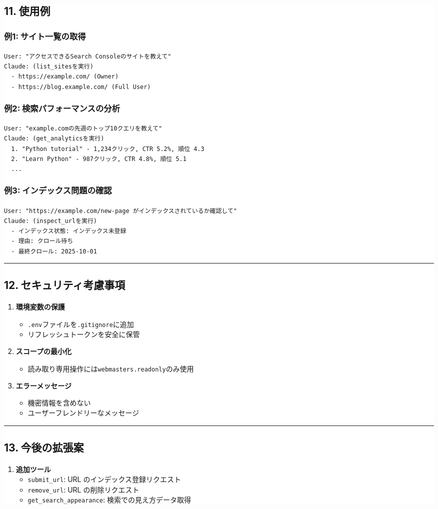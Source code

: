 
## 11. 使用例

### 例1: サイト一覧の取得
```
User: "アクセスできるSearch Consoleのサイトを教えて"
Claude: (list_sitesを実行)
  - https://example.com/ (Owner)
  - https://blog.example.com/ (Full User)
```

### 例2: 検索パフォーマンスの分析
```
User: "example.comの先週のトップ10クエリを教えて"
Claude: (get_analyticsを実行)
  1. "Python tutorial" - 1,234クリック, CTR 5.2%, 順位 4.3
  2. "Learn Python" - 987クリック, CTR 4.8%, 順位 5.1
  ...
```

### 例3: インデックス問題の確認
```
User: "https://example.com/new-page がインデックスされているか確認して"
Claude: (inspect_urlを実行)
  - インデックス状態: インデックス未登録
  - 理由: クロール待ち
  - 最終クロール: 2025-10-01
```

---

## 12. セキュリティ考慮事項

1. **環境変数の保護**
   - `.env`ファイルを`.gitignore`に追加
   - リフレッシュトークンを安全に保管

2. **スコープの最小化**
   - 読み取り専用操作には`webmasters.readonly`のみ使用

3. **エラーメッセージ**
   - 機密情報を含めない
   - ユーザーフレンドリーなメッセージ

---

## 13. 今後の拡張案

1. **追加ツール**
   - `submit_url`: URL のインデックス登録リクエスト
   - `remove_url`: URL の削除リクエスト
   - `get_search_appearance`: 検索での見え方データ取得
